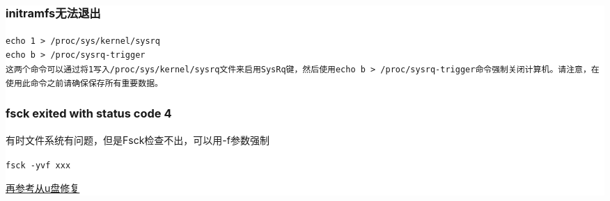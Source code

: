 ### initramfs无法退出

```shell
echo 1 > /proc/sys/kernel/sysrq
echo b > /proc/sysrq-trigger
这两个命令可以通过将1写入/proc/sys/kernel/sysrq文件来启用SysRq键，然后使用echo b > /proc/sysrq-trigger命令强制关闭计算机。请注意，在使用此命令之前请确保保存所有重要数据。
```

### fsck exited with status code 4

有时文件系统有问题，但是Fsck检查不出，可以用-f参数强制

```shell
fsck -yvf xxx
```

[再参考从u盘修复](https://www.cnblogs.com/miaojx/p/15955592.html)
